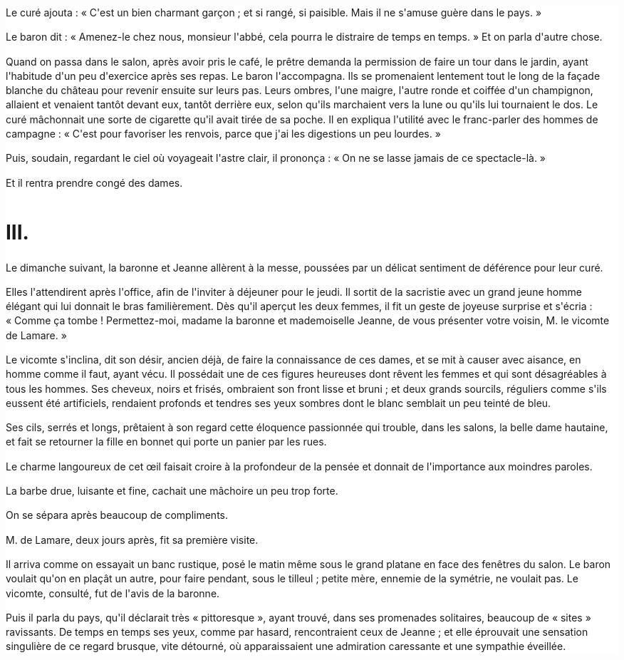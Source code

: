 Le curé ajouta : « C'est un bien charmant garçon ; et si rangé, si paisible. Mais il ne s'amuse guère dans le pays. »

Le baron dit : « Amenez-le chez nous, monsieur l'abbé, cela pourra le distraire de temps en temps. » Et on parla d'autre chose.

Quand on passa dans le salon, après avoir pris le café, le prêtre demanda la permission de faire un tour dans le jardin, ayant l'habitude d'un peu d'exercice après ses repas. Le baron l'accompagna. Ils se promenaient lentement tout le long de la façade blanche du château pour revenir ensuite sur leurs pas. Leurs ombres, l'une maigre, l'autre ronde et coiffée d'un champignon, allaient et venaient tantôt devant eux, tantôt derrière eux, selon qu'ils marchaient vers la lune ou qu'ils lui tournaient le dos. Le curé mâchonnait une sorte de cigarette qu'il avait tirée de sa poche. Il en expliqua l'utilité avec le franc-parler des hommes de campagne : « C'est pour favoriser les renvois, parce que j'ai les digestions un peu lourdes. »

Puis, soudain, regardant le ciel où voyageait l'astre clair, il prononça : « On ne se lasse jamais de ce spectacle-là. »

Et il rentra prendre congé des dames.


# III.

Le dimanche suivant, la baronne et Jeanne allèrent à la messe, poussées par un délicat sentiment de déférence pour leur curé.

Elles l'attendirent après l'office, afin de l'inviter à déjeuner pour le jeudi. Il sortit de la sacristie avec un grand jeune homme élégant qui lui donnait le bras familièrement. Dès qu'il aperçut les deux femmes, il fit un geste de joyeuse surprise et s'écria : « Comme ça tombe ! Permettez-moi, madame la baronne et mademoiselle Jeanne, de vous présenter votre voisin, M. le vicomte de Lamare. »

Le vicomte s'inclina, dit son désir, ancien déjà, de faire la connaissance de ces dames, et se mit à causer avec aisance, en homme comme il faut, ayant vécu. Il possédait une de ces figures heureuses dont rêvent les femmes et qui sont désagréables à tous les hommes. Ses cheveux, noirs et frisés, ombraient son front lisse et bruni ; et deux grands sourcils, réguliers comme s'ils eussent été artificiels, rendaient profonds et tendres ses yeux sombres dont le blanc semblait un peu teinté de bleu.

Ses cils, serrés et longs, prêtaient à son regard cette éloquence passionnée qui trouble, dans les salons, la belle dame hautaine, et fait se retourner la fille en bonnet qui porte un panier par les rues.

Le charme langoureux de cet œil faisait croire à la profondeur de la pensée et donnait de l'importance aux moindres paroles.

La barbe drue, luisante et fine, cachait une mâchoire un peu trop forte.

On se sépara après beaucoup de compliments.

M. de Lamare, deux jours après, fit sa première visite.

Il arriva comme on essayait un banc rustique, posé le matin même sous le grand platane en face des fenêtres du salon. Le baron voulait qu'on en plaçât un autre, pour faire pendant, sous le tilleul ; petite mère, ennemie de la symétrie, ne voulait pas. Le vicomte, consulté, fut de l'avis de la baronne.

Puis il parla du pays, qu'il déclarait très « pittoresque », ayant trouvé, dans ses promenades solitaires, beaucoup de « sites » ravissants. De temps en temps ses yeux, comme par hasard, rencontraient ceux de Jeanne ; et elle éprouvait une sensation singulière de ce regard brusque, vite détourné, où apparaissaient une admiration caressante et une sympathie éveillée.
